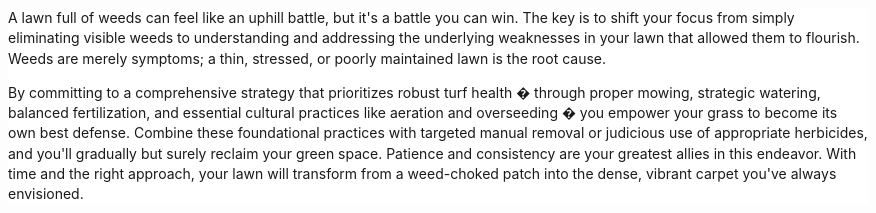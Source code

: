 A lawn full of weeds can feel like an uphill battle, but it's a battle you can win. The key is to shift your focus from simply eliminating visible weeds to understanding and addressing the underlying weaknesses in your lawn that allowed them to flourish. Weeds are merely symptoms; a thin, stressed, or poorly maintained lawn is the root cause.

By committing to a comprehensive strategy that prioritizes robust turf health � through proper mowing, strategic watering, balanced fertilization, and essential cultural practices like aeration and overseeding � you empower your grass to become its own best defense. Combine these foundational practices with targeted manual removal or judicious use of appropriate herbicides, and you'll gradually but surely reclaim your green space. Patience and consistency are your greatest allies in this endeavor. With time and the right approach, your lawn will transform from a weed-choked patch into the dense, vibrant carpet you've always envisioned.